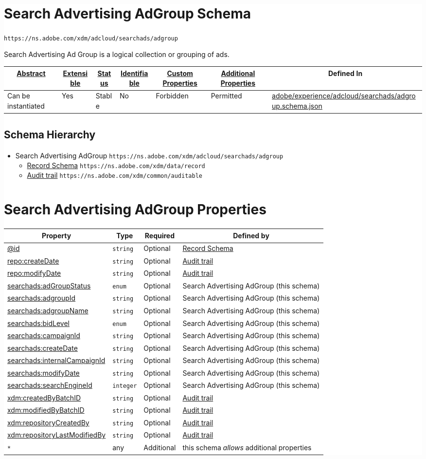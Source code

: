 
# Search Advertising AdGroup Schema

```
https://ns.adobe.com/xdm/adcloud/searchads/adgroup
```

Search Advertising Ad Group is a logical collection or grouping of ads.

| [Abstract](../../../../../abstract.md) | [Extensible](../../../../../extensions.md) | [Status](../../../../../status.md) | [Identifiable](../../../../../id.md) | [Custom Properties](../../../../../extensions.md) | [Additional Properties](../../../../../extensions.md) | Defined In |
|----------------------------------------|--------------------------------------------|------------------------------------|--------------------------------------|---------------------------------------------------|-------------------------------------------------------|------------|
| Can be instantiated | Yes | Stable | No | Forbidden | Permitted | [adobe/experience/adcloud/searchads/adgroup.schema.json](adobe/experience/adcloud/searchads/adgroup.schema.json) |
## Schema Hierarchy

* Search Advertising AdGroup `https://ns.adobe.com/xdm/adcloud/searchads/adgroup`
  * [Record Schema](../../../../behaviors/record.schema.md) `https://ns.adobe.com/xdm/data/record`
  * [Audit trail](../../../../datatypes/auditable.schema.md) `https://ns.adobe.com/xdm/common/auditable`


# Search Advertising AdGroup Properties

| Property | Type | Required | Defined by |
|----------|------|----------|------------|
| [@id](#id) | `string` | Optional | [Record Schema](../../../../behaviors/record.schema.md#id) |
| [repo:createDate](#repocreatedate) | `string` | Optional | [Audit trail](../../../../datatypes/auditable.schema.md#repocreatedate) |
| [repo:modifyDate](#repomodifydate) | `string` | Optional | [Audit trail](../../../../datatypes/auditable.schema.md#repomodifydate) |
| [searchads:adGroupStatus](#searchadsadgroupstatus) | `enum` | Optional | Search Advertising AdGroup (this schema) |
| [searchads:adgroupId](#searchadsadgroupid) | `string` | Optional | Search Advertising AdGroup (this schema) |
| [searchads:adgroupName](#searchadsadgroupname) | `string` | Optional | Search Advertising AdGroup (this schema) |
| [searchads:bidLevel](#searchadsbidlevel) | `enum` | Optional | Search Advertising AdGroup (this schema) |
| [searchads:campaignId](#searchadscampaignid) | `string` | Optional | Search Advertising AdGroup (this schema) |
| [searchads:createDate](#searchadscreatedate) | `string` | Optional | Search Advertising AdGroup (this schema) |
| [searchads:internalCampaignId](#searchadsinternalcampaignid) | `string` | Optional | Search Advertising AdGroup (this schema) |
| [searchads:modifyDate](#searchadsmodifydate) | `string` | Optional | Search Advertising AdGroup (this schema) |
| [searchads:searchEngineId](#searchadssearchengineid) | `integer` | Optional | Search Advertising AdGroup (this schema) |
| [xdm:createdByBatchID](#xdmcreatedbybatchid) | `string` | Optional | [Audit trail](../../../../datatypes/auditable.schema.md#xdmcreatedbybatchid) |
| [xdm:modifiedByBatchID](#xdmmodifiedbybatchid) | `string` | Optional | [Audit trail](../../../../datatypes/auditable.schema.md#xdmmodifiedbybatchid) |
| [xdm:repositoryCreatedBy](#xdmrepositorycreatedby) | `string` | Optional | [Audit trail](../../../../datatypes/auditable.schema.md#xdmrepositorycreatedby) |
| [xdm:repositoryLastModifiedBy](#xdmrepositorylastmodifiedby) | `string` | Optional | [Audit trail](../../../../datatypes/auditable.schema.md#xdmrepositorylastmodifiedby) |
| `*` | any | Additional | this schema *allows* additional properties |
